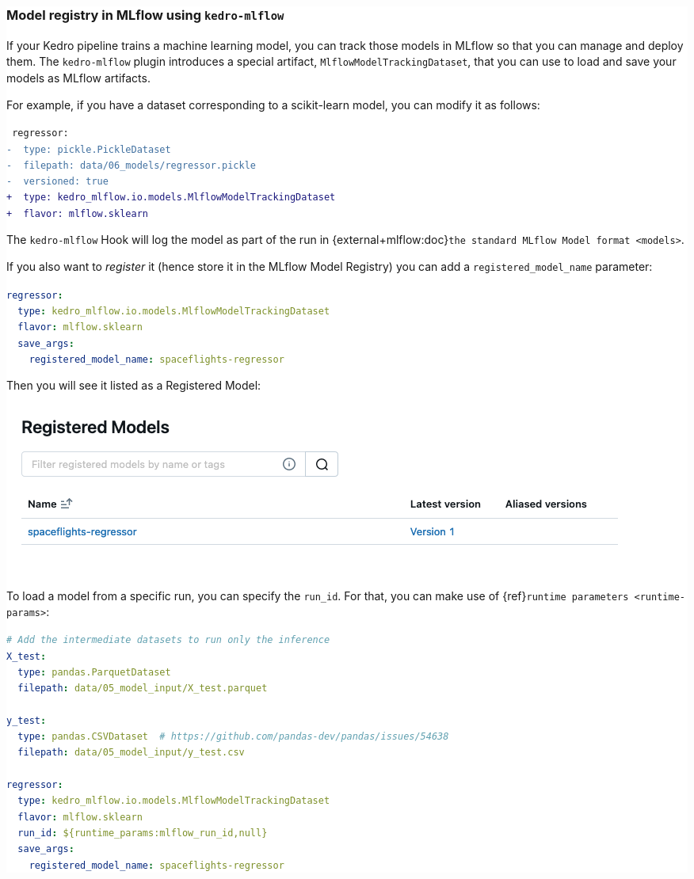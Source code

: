 ### Model registry in MLflow using `kedro-mlflow`

If your Kedro pipeline trains a machine learning model, you can track those models in MLflow
so that you can manage and deploy them.
The `kedro-mlflow` plugin introduces a special artifact, `MlflowModelTrackingDataset`,
that you can use to load and save your models as MLflow artifacts.

For example, if you have a dataset corresponding to a scikit-learn model,
you can modify it as follows:

```diff
 regressor:
-  type: pickle.PickleDataset
-  filepath: data/06_models/regressor.pickle
-  versioned: true
+  type: kedro_mlflow.io.models.MlflowModelTrackingDataset
+  flavor: mlflow.sklearn
```

The `kedro-mlflow` Hook will log the model as part of the run
in {external+mlflow:doc}`the standard MLflow Model format <models>`.

If you also want to _register_ it
(hence store it in the MLflow Model Registry)
you can add a `registered_model_name` parameter:

```yaml
regressor:
  type: kedro_mlflow.io.models.MlflowModelTrackingDataset
  flavor: mlflow.sklearn
  save_args:
    registered_model_name: spaceflights-regressor
```

Then you will see it listed as a Registered Model:

![MLflow Model Registry listing one model registered with kedro-mlflow](../meta/images/kedro-mlflow-registered-model.png)

To load a model from a specific run, you can specify the `run_id`.
For that, you can make use of {ref}`runtime parameters <runtime-params>`:

```yaml
# Add the intermediate datasets to run only the inference
X_test:
  type: pandas.ParquetDataset
  filepath: data/05_model_input/X_test.parquet

y_test:
  type: pandas.CSVDataset  # https://github.com/pandas-dev/pandas/issues/54638
  filepath: data/05_model_input/y_test.csv

regressor:
  type: kedro_mlflow.io.models.MlflowModelTrackingDataset
  flavor: mlflow.sklearn
  run_id: ${runtime_params:mlflow_run_id,null}
  save_args:
    registered_model_name: spaceflights-regressor
```